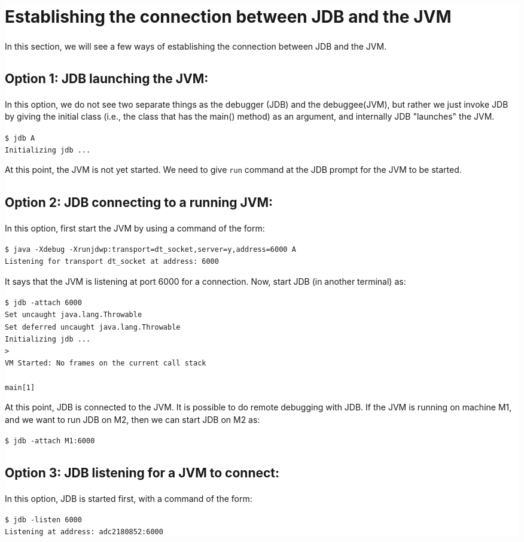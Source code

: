 # Establishing the connection between JDB and the JVM

In this section, we will see a few ways of establishing the connection between JDB and the JVM.

## Option 1: JDB launching the JVM:

In this option, we do not see two separate things as the debugger (JDB) and the debuggee(JVM), but rather we just invoke JDB by giving the initial class (i.e., the class that has the main() method) as an argument, and internally JDB "launches" the JVM.

~~~
$ jdb A
Initializing jdb ...
~~~

At this point, the JVM is not yet started. We need to give `run` command at the JDB prompt for the JVM to be started.

## Option 2: JDB connecting to a running JVM:

In this option, first start the JVM by using a command of the form:

~~~
$ java -Xdebug -Xrunjdwp:transport=dt_socket,server=y,address=6000 A
Listening for transport dt_socket at address: 6000
~~~

It says that the JVM is listening at port 6000 for a connection. Now, start JDB (in another terminal) as:

~~~
$ jdb -attach 6000
Set uncaught java.lang.Throwable
Set deferred uncaught java.lang.Throwable
Initializing jdb ...
>
VM Started: No frames on the current call stack

main[1]
~~~

At this point, JDB is connected to the JVM. It is possible to do remote debugging with JDB. If the JVM is running on machine M1, and we want to run JDB on M2, then we can start JDB on M2 as:

~~~
$ jdb -attach M1:6000
~~~

## Option 3: JDB listening for a JVM to connect:

In this option, JDB is started first, with a command of the form:

~~~
$ jdb -listen 6000
Listening at address: adc2180852:6000
~~~
